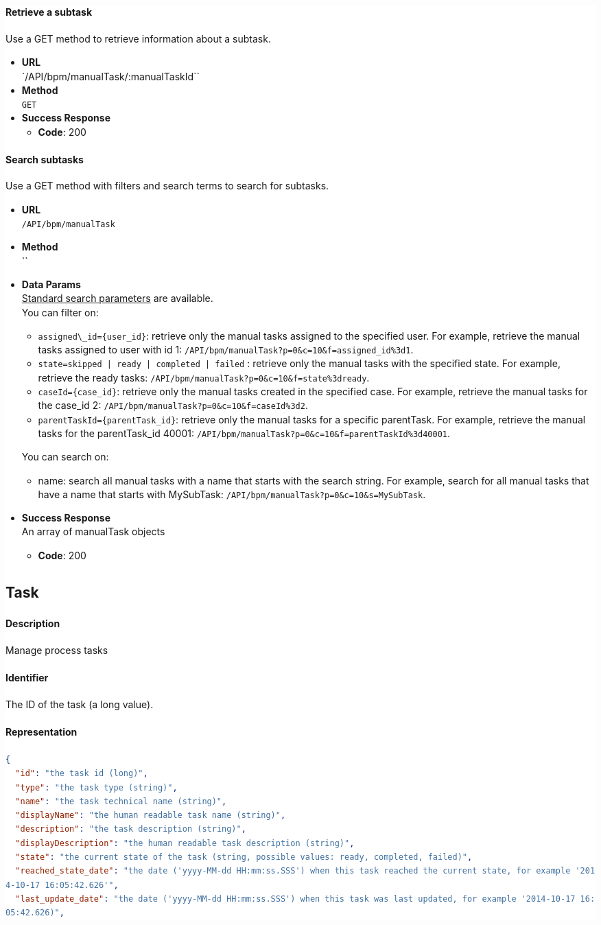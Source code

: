 
#### Retrieve a subtask

Use a GET method to retrieve information about a subtask.

* **URL**  
  `/API/bpm/manualTask/:manualTaskId``  
* **Method**  
  `GET`
* **Success Response**  
  * **Code**: 200

#### Search subtasks

Use a GET method with filters and search terms to search for subtasks.

* **URL**  
  `/API/bpm/manualTask`  
* **Method**  
  ``
* **Data Params**  
  [Standard search parameters](rest-api-overview.md#resource_search) are available.  
  You can filter on:
  * `assigned\_id={user_id}`: retrieve only the manual tasks assigned to the specified user. For example, retrieve the manual tasks assigned to user with id 1: `/API/bpm/manualTask?p=0&c=10&f=assigned_id%3d1`.
  * `state=skipped | ready | completed | failed` : retrieve only the manual tasks with the specified state. For example, retrieve the ready tasks: `/API/bpm/manualTask?p=0&c=10&f=state%3dready`.
  * `caseId={case_id}`: retrieve only the manual tasks created in the specified case. For example, retrieve the manual tasks for the case\_id 2: `/API/bpm/manualTask?p=0&c=10&f=caseId%3d2`.
  * `parentTaskId={parentTask_id}`: retrieve only the manual tasks for a specific parentTask. For example, retrieve the manual tasks for the parentTask\_id 40001: `/API/bpm/manualTask?p=0&c=10&f=parentTaskId%3d40001`.

  You can search on:
  * name: search all manual tasks with a name that starts with the search string. For example, search for all manual tasks that have a name that starts with MySubTask: `/API/bpm/manualTask?p=0&c=10&s=MySubTask`.
* **Success Response**  
  An array of manualTask objects
  * **Code**: 200

## Task

#### Description

Manage process tasks

#### Identifier

The ID of the task (a long value).

#### Representation
```json
{ 
  "id": "the task id (long)",
  "type": "the task type (string)",
  "name": "the task technical name (string)",
  "displayName": "the human readable task name (string)",
  "description": "the task description (string)",
  "displayDescription": "the human readable task description (string)",
  "state": "the current state of the task (string, possible values: ready, completed, failed)",
  "reached_state_date": "the date ('yyyy-MM-dd HH:mm:ss.SSS') when this task reached the current state, for example '2014-10-17 16:05:42.626'",
  "last_update_date": "the date ('yyyy-MM-dd HH:mm:ss.SSS') when this task was last updated, for example '2014-10-17 16:05:42.626)",
```